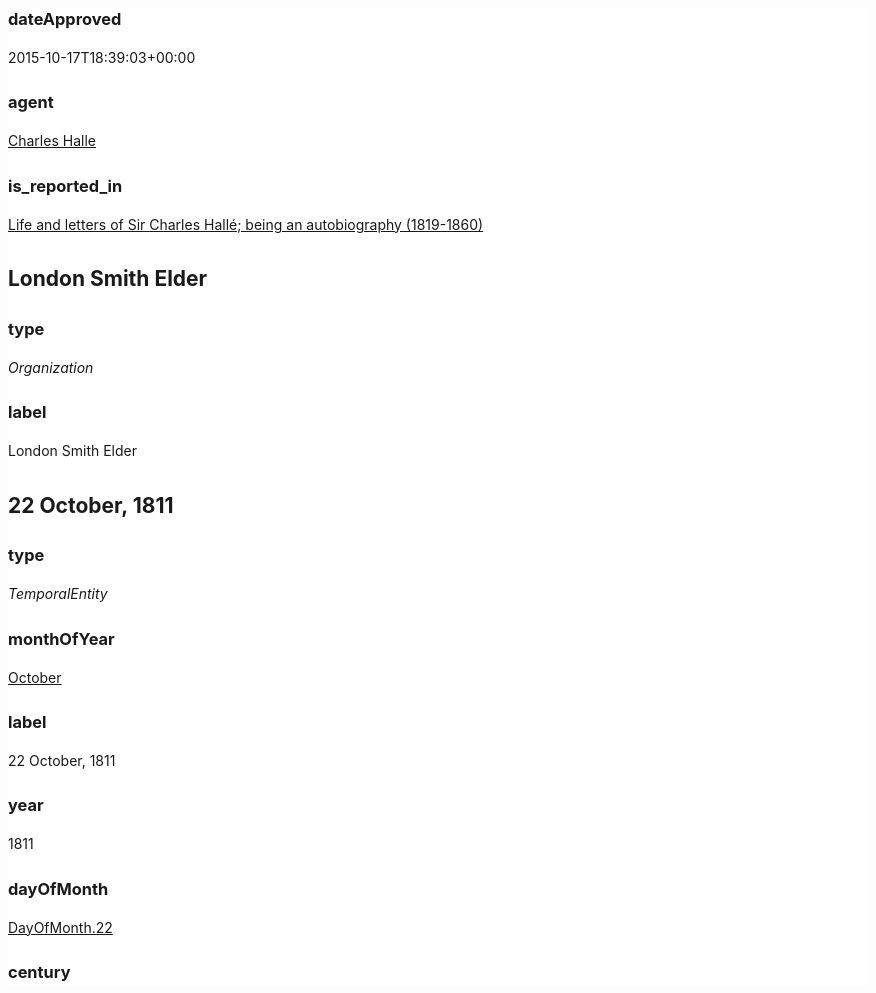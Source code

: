 ### dateApproved


2015-10-17T18:39:03+00:00

### agent


[Charles Halle](#Charles-Halle)

### is_reported_in


[Life and letters of Sir Charles Hallé; being an autobiography (1819-1860) ](#Life-and-letters-of-Sir-Charles-Hallé;-being-an-autobiography-(1819-1860)-)

## London Smith Elder

### type


*Organization*

### label


London Smith Elder

## 22 October, 1811

### type


*TemporalEntity*

### monthOfYear


[October](#October)

### label


22 October, 1811

### year


1811

### dayOfMonth


[DayOfMonth.22](#DayOfMonth.22)

### century
